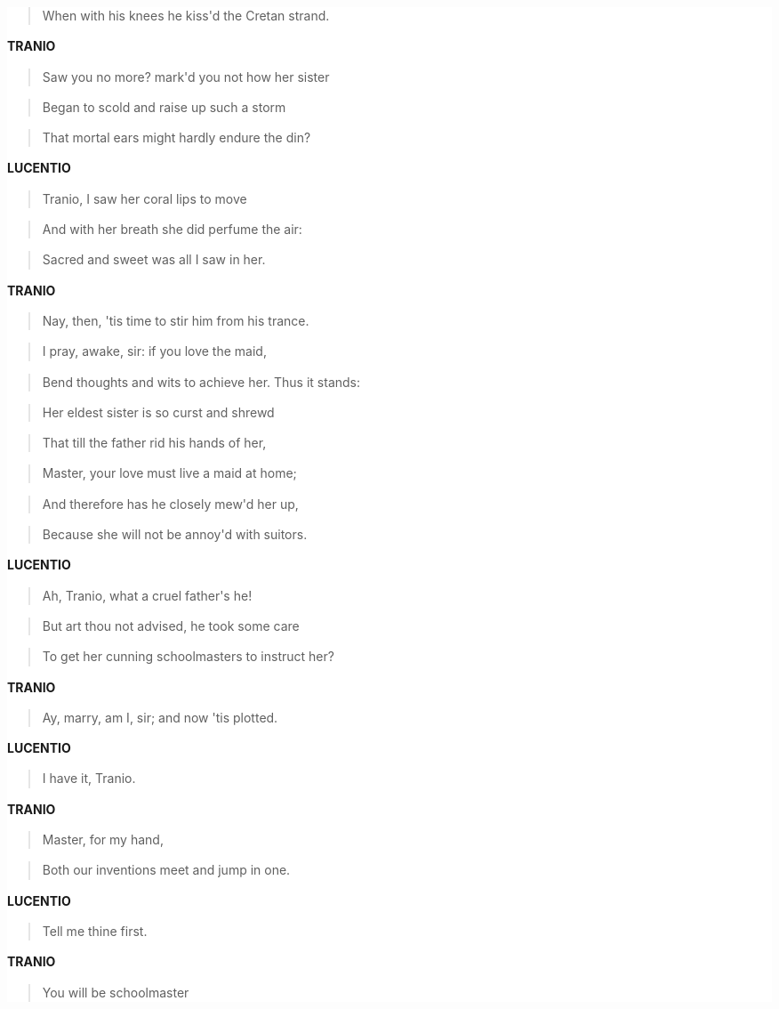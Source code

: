 > When with his knees he kiss'd the Cretan strand.  

**TRANIO**

> Saw you no more? mark'd you not how her sister  

> Began to scold and raise up such a storm  

> That mortal ears might hardly endure the din?  

**LUCENTIO**

> Tranio, I saw her coral lips to move  

> And with her breath she did perfume the air:  

> Sacred and sweet was all I saw in her.  

**TRANIO**

> Nay, then, 'tis time to stir him from his trance.  

> I pray, awake, sir: if you love the maid,  

> Bend thoughts and wits to achieve her. Thus it stands:  

> Her eldest sister is so curst and shrewd  

> That till the father rid his hands of her,  

> Master, your love must live a maid at home;  

> And therefore has he closely mew'd her up,  

> Because she will not be annoy'd with suitors.  

**LUCENTIO**

> Ah, Tranio, what a cruel father's he!  

> But art thou not advised, he took some care  

> To get her cunning schoolmasters to instruct her?  

**TRANIO**

> Ay, marry, am I, sir; and now 'tis plotted.  

**LUCENTIO**

> I have it, Tranio.  

**TRANIO**

> Master, for my hand,  

> Both our inventions meet and jump in one.  

**LUCENTIO**

> Tell me thine first.  

**TRANIO**

> You will be schoolmaster  
